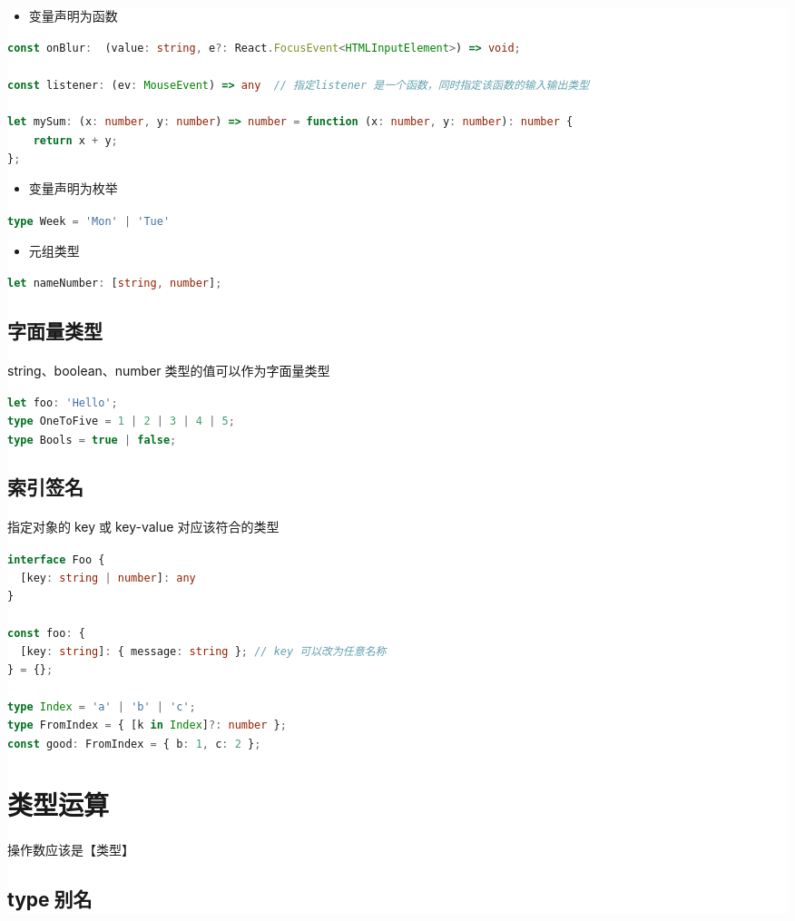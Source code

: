- 变量声明为函数
```ts
const onBlur:  (value: string, e?: React.FocusEvent<HTMLInputElement>) => void;

const listener: (ev: MouseEvent) => any  // 指定listener 是一个函数，同时指定该函数的输入输出类型

let mySum: (x: number, y: number) => number = function (x: number, y: number): number {
    return x + y;
};
```

- 变量声明为枚举
```ts
type Week = 'Mon' | 'Tue'
```

- 元组类型
```ts
let nameNumber: [string, number];
```

## 字面量类型

string、boolean、number 类型的值可以作为字面量类型

```ts
let foo: 'Hello';
type OneToFive = 1 | 2 | 3 | 4 | 5;
type Bools = true | false;
```

## 索引签名

指定对象的 key 或 key-value 对应该符合的类型
```ts
interface Foo {
  [key: string | number]: any
}

const foo: {
  [key: string]: { message: string }; // key 可以改为任意名称
} = {};

type Index = 'a' | 'b' | 'c';
type FromIndex = { [k in Index]?: number };
const good: FromIndex = { b: 1, c: 2 };
```

# 类型运算

操作数应该是【类型】

## type 别名
